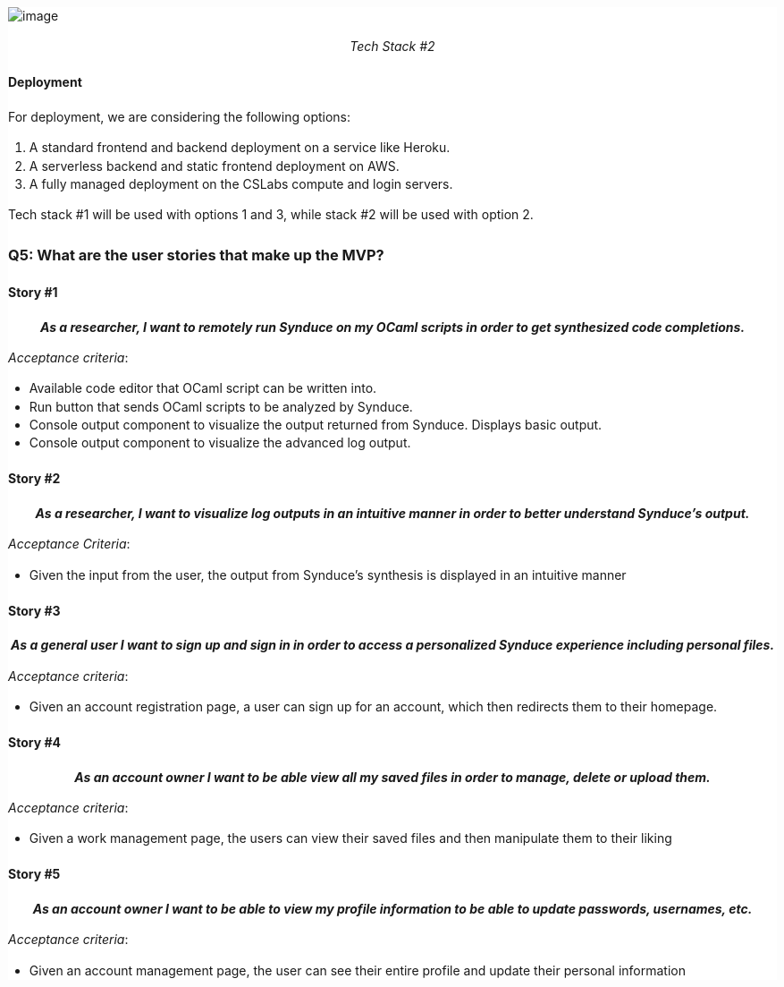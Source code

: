 ![image](https://user-images.githubusercontent.com/25436568/136577996-90701945-1fd9-4acc-a78d-114aa9efd9fb.png)
<p align=center><em>Tech Stack #2</em></p>

#### Deployment
For deployment, we are considering the following options:
1. A standard frontend and backend deployment on a service like Heroku.
2. A serverless backend and static frontend deployment on AWS.
3. A fully managed deployment on the CSLabs compute and login servers.

Tech stack #1 will be used with options 1 and 3, while stack #2 will be used with option 2.


### Q5: What are the user stories that make up the MVP?
#### Story #1
<p align=center><b><em>As a researcher, I want to remotely run Synduce on my OCaml scripts in order to get synthesized code completions.</em></b></p>

*Acceptance criteria*:
* Available code editor that OCaml script can be written into.
* Run button that sends OCaml scripts to be analyzed by Synduce.
* Console output component to visualize the output returned from Synduce. Displays basic output.
* Console output component to visualize the advanced log output.

#### Story #2
<p align=center><b><em>As a researcher, I want to visualize log outputs in an intuitive manner in order to better understand Synduce’s output.</em></b></p>

*Acceptance Criteria*:
* Given the input from the user, the output from Synduce’s synthesis is displayed in an intuitive manner 

#### Story #3
<p align=center><b><em>As a general user I want to sign up and sign in in order to access a personalized Synduce experience including personal files.</em></b></p>

*Acceptance criteria*:
* Given an account registration page, a user can sign up for an account, which then redirects them to their homepage.

#### Story #4
<p align=center><b><em>As an account owner I want to be able view all my saved files in order to manage, delete or upload them.</em></b></p>

*Acceptance criteria*: 
* Given a work management page, the users can view their saved files and then manipulate them to their liking

#### Story #5
<p align=center><b><em>As an account owner I want to be able to view my profile information to be able to update passwords, usernames, etc.</em></b></p>

*Acceptance criteria*:
* Given an account management page, the user can see their entire profile and update their personal information
